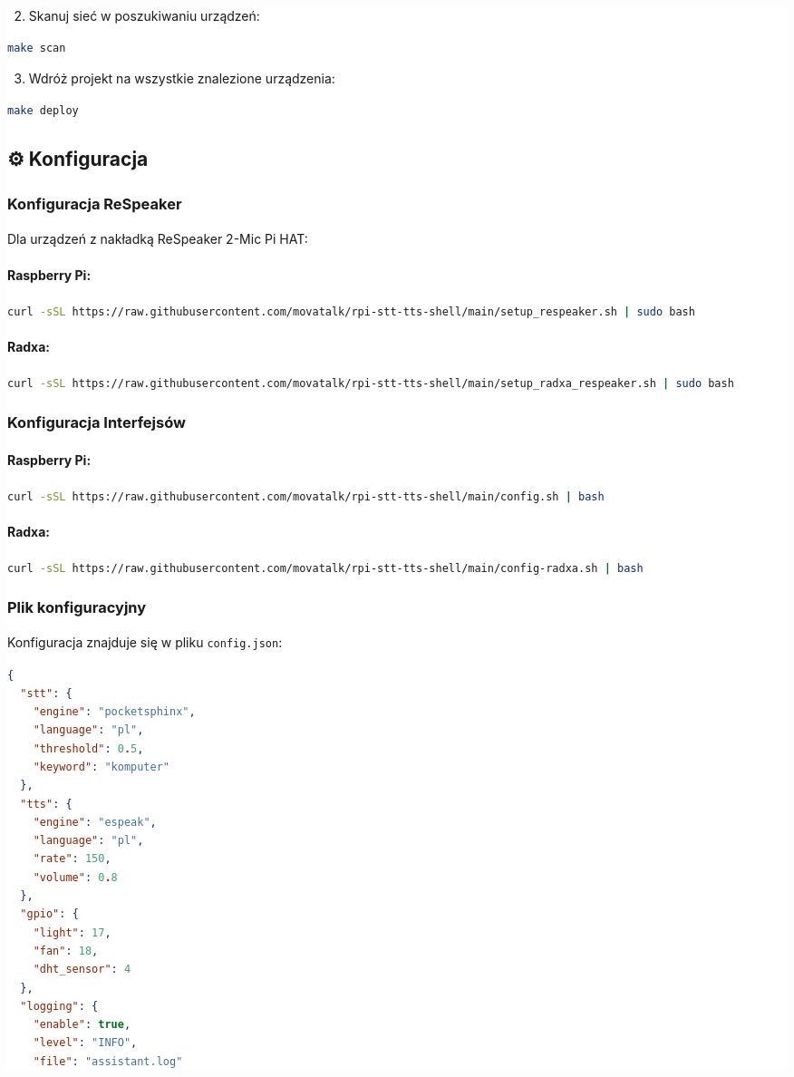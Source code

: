 2. Skanuj sieć w poszukiwaniu urządzeń:
```bash
make scan
```

3. Wdróż projekt na wszystkie znalezione urządzenia:
```bash
make deploy
```

## ⚙️ Konfiguracja

### Konfiguracja ReSpeaker

Dla urządzeń z nakładką ReSpeaker 2-Mic Pi HAT:

#### Raspberry Pi:
```bash
curl -sSL https://raw.githubusercontent.com/movatalk/rpi-stt-tts-shell/main/setup_respeaker.sh | sudo bash
```

#### Radxa:
```bash
curl -sSL https://raw.githubusercontent.com/movatalk/rpi-stt-tts-shell/main/setup_radxa_respeaker.sh | sudo bash
```

### Konfiguracja Interfejsów

#### Raspberry Pi:
```bash
curl -sSL https://raw.githubusercontent.com/movatalk/rpi-stt-tts-shell/main/config.sh | bash
```

#### Radxa:
```bash
curl -sSL https://raw.githubusercontent.com/movatalk/rpi-stt-tts-shell/main/config-radxa.sh | bash
```

### Plik konfiguracyjny

Konfiguracja znajduje się w pliku `config.json`:

```json
{
  "stt": {
    "engine": "pocketsphinx",
    "language": "pl",
    "threshold": 0.5,
    "keyword": "komputer"
  },
  "tts": {
    "engine": "espeak",
    "language": "pl",
    "rate": 150,
    "volume": 0.8
  },
  "gpio": {
    "light": 17,
    "fan": 18,
    "dht_sensor": 4
  },
  "logging": {
    "enable": true,
    "level": "INFO",
    "file": "assistant.log"
```